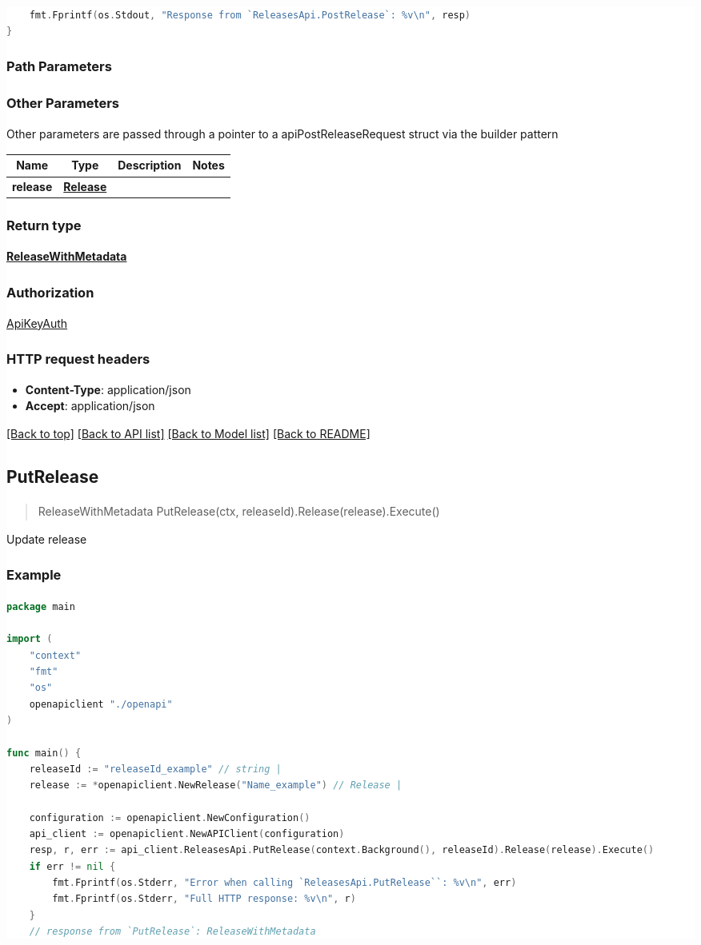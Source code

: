 ```go
    fmt.Fprintf(os.Stdout, "Response from `ReleasesApi.PostRelease`: %v\n", resp)
}
```

### Path Parameters



### Other Parameters

Other parameters are passed through a pointer to a apiPostReleaseRequest struct via the builder pattern


Name | Type | Description  | Notes
------------- | ------------- | ------------- | -------------
 **release** | [**Release**](Release.md) |  | 

### Return type

[**ReleaseWithMetadata**](ReleaseWithMetadata.md)

### Authorization

[ApiKeyAuth](../README.md#ApiKeyAuth)

### HTTP request headers

- **Content-Type**: application/json
- **Accept**: application/json

[[Back to top]](#) [[Back to API list]](../README.md#documentation-for-api-endpoints)
[[Back to Model list]](../README.md#documentation-for-models)
[[Back to README]](../README.md)


## PutRelease

> ReleaseWithMetadata PutRelease(ctx, releaseId).Release(release).Execute()

Update release

### Example

```go
package main

import (
    "context"
    "fmt"
    "os"
    openapiclient "./openapi"
)

func main() {
    releaseId := "releaseId_example" // string | 
    release := *openapiclient.NewRelease("Name_example") // Release | 

    configuration := openapiclient.NewConfiguration()
    api_client := openapiclient.NewAPIClient(configuration)
    resp, r, err := api_client.ReleasesApi.PutRelease(context.Background(), releaseId).Release(release).Execute()
    if err != nil {
        fmt.Fprintf(os.Stderr, "Error when calling `ReleasesApi.PutRelease``: %v\n", err)
        fmt.Fprintf(os.Stderr, "Full HTTP response: %v\n", r)
    }
    // response from `PutRelease`: ReleaseWithMetadata
```